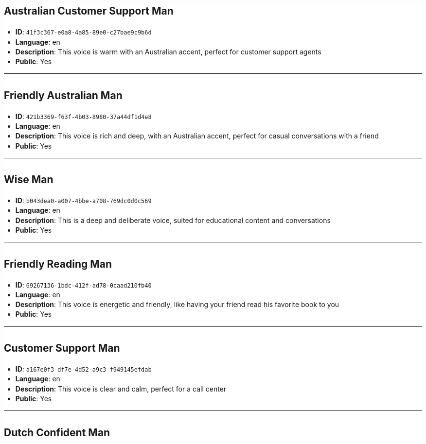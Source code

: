 
## Australian Customer Support Man

- **ID**: `41f3c367-e0a8-4a85-89e0-c27bae9c9b6d`
- **Language**: en
- **Description**: This voice is warm with an Australian accent, perfect for customer support agents
- **Public**: Yes

---

## Friendly Australian Man

- **ID**: `421b3369-f63f-4b03-8980-37a44df1d4e8`
- **Language**: en
- **Description**: This voice is rich and deep, with an Australian accent, perfect for casual conversations with a friend
- **Public**: Yes

---

## Wise Man

- **ID**: `b043dea0-a007-4bbe-a708-769dc0d0c569`
- **Language**: en
- **Description**: This is a deep and deliberate voice, suited for educational content and conversations
- **Public**: Yes

---

## Friendly Reading Man

- **ID**: `69267136-1bdc-412f-ad78-0caad210fb40`
- **Language**: en
- **Description**: This voice is energetic and friendly, like having your friend read his favorite book to you
- **Public**: Yes

---

## Customer Support Man

- **ID**: `a167e0f3-df7e-4d52-a9c3-f949145efdab`
- **Language**: en
- **Description**: This voice is clear and calm, perfect for a call center
- **Public**: Yes

---

## Dutch Confident Man
